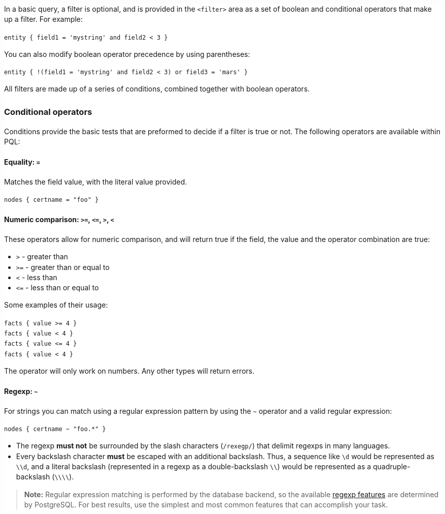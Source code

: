In a basic query, a filter is optional, and is provided in the `<filter>` area
as a set of boolean and conditional operators that make up a filter. For
example:

    entity { field1 = 'mystring' and field2 < 3 }

You can also modify boolean operator precedence by using parentheses:

    entity { !(field1 = 'mystring' and field2 < 3) or field3 = 'mars' }

All filters are made up of a series of conditions, combined together with
boolean operators.

### Conditional operators

Conditions provide the basic tests that are preformed to decide if a filter is
true or not. The following operators are available within PQL:

#### Equality: `=`

Matches the field value, with the literal value provided.

    nodes { certname = "foo" }

#### Numeric comparison: `>=`, `<=`, `>`, `<`

These operators allow for numeric comparison, and will return true if the field,
the value and the operator combination are true:

* `>` - greater than
* `>=` - greater than or equal to
* `<` - less than
* `<=` - less than or equal to

Some examples of their usage:

    facts { value >= 4 }
    facts { value < 4 }
    facts { value <= 4 }
    facts { value < 4 }

The operator will only work on numbers. Any other types will return errors.

#### Regexp: `~`

For strings you can match using a regular expression pattern by using the `~`
operator and a valid regular expression:

    nodes { certname ~ "foo.*" }

* The regexp **must not** be surrounded by the slash characters (`/rexegp/`)
  that delimit regexps in many languages.
* Every backslash character **must** be escaped with an additional backslash. Thus, a sequence like `\d` would be represented as `\\d`, and a literal backslash (represented in a regexp as a double-backslash `\\`) would be represented as a quadruple-backslash (`\\\\`).

> **Note:** Regular expression matching is performed by the database backend, so
> the available
> [regexp features](http://www.postgresql.org/docs/9.6/static/functions-matching.html#POSIX-SYNTAX-DETAILS)
> are determined by PostgreSQL. For best results, use the simplest and most
> common features that can accomplish your task.
